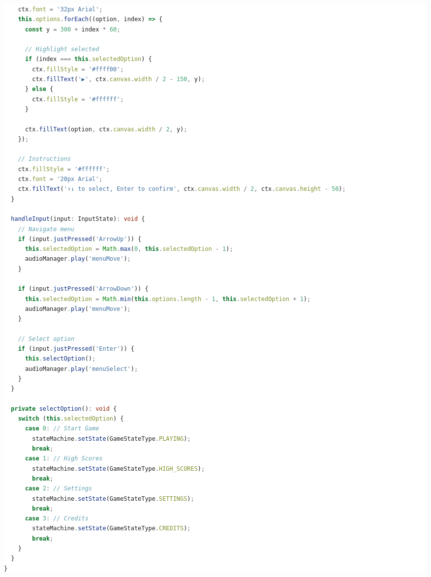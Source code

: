 ```typescript
    ctx.font = '32px Arial';
    this.options.forEach((option, index) => {
      const y = 300 + index * 60;
      
      // Highlight selected
      if (index === this.selectedOption) {
        ctx.fillStyle = '#ffff00';
        ctx.fillText('▶', ctx.canvas.width / 2 - 150, y);
      } else {
        ctx.fillStyle = '#ffffff';
      }

      ctx.fillText(option, ctx.canvas.width / 2, y);
    });

    // Instructions
    ctx.fillStyle = '#ffffff';
    ctx.font = '20px Arial';
    ctx.fillText('↑↓ to select, Enter to confirm', ctx.canvas.width / 2, ctx.canvas.height - 50);
  }

  handleInput(input: InputState): void {
    // Navigate menu
    if (input.justPressed('ArrowUp')) {
      this.selectedOption = Math.max(0, this.selectedOption - 1);
      audioManager.play('menuMove');
    }
    
    if (input.justPressed('ArrowDown')) {
      this.selectedOption = Math.min(this.options.length - 1, this.selectedOption + 1);
      audioManager.play('menuMove');
    }

    // Select option
    if (input.justPressed('Enter')) {
      this.selectOption();
      audioManager.play('menuSelect');
    }
  }

  private selectOption(): void {
    switch (this.selectedOption) {
      case 0: // Start Game
        stateMachine.setState(GameStateType.PLAYING);
        break;
      case 1: // High Scores
        stateMachine.setState(GameStateType.HIGH_SCORES);
        break;
      case 2: // Settings
        stateMachine.setState(GameStateType.SETTINGS);
        break;
      case 3: // Credits
        stateMachine.setState(GameStateType.CREDITS);
        break;
    }
  }
}
```
